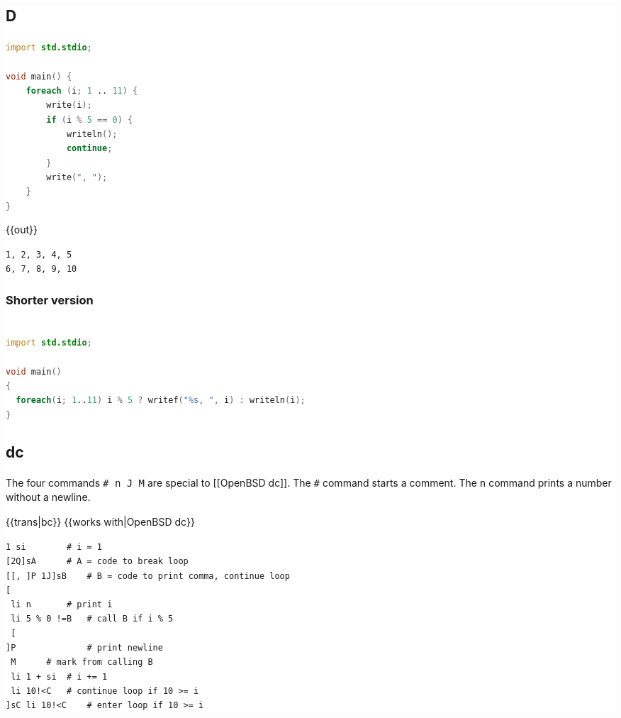 

## D


```d
import std.stdio;

void main() {
    foreach (i; 1 .. 11) {
        write(i);
        if (i % 5 == 0) {
            writeln();
            continue;
        }
        write(", ");
    }
}
```

{{out}}

```txt
1, 2, 3, 4, 5
6, 7, 8, 9, 10
```



### Shorter version


```d

import std.stdio;

void main()
{
  foreach(i; 1..11) i % 5 ? writef("%s, ", i) : writeln(i);
}

```



## dc

The four commands <tt># n J M</tt> are special to [[OpenBSD dc]].
The <tt>#</tt> command starts a comment.
The <tt>n</tt> command prints a number without a newline.

{{trans|bc}}
{{works with|OpenBSD dc}}


```dc
1 si		# i = 1
[2Q]sA		# A = code to break loop
[[, ]P 1J]sB	# B = code to print comma, continue loop
[
 li n		# print i
 li 5 % 0 !=B	# call B if i % 5
 [
]P              # print newline
 M		# mark from calling B
 li 1 + si	# i += 1
 li 10!<C	# continue loop if 10 >= i
]sC li 10!<C	# enter loop if 10 >= i
```
